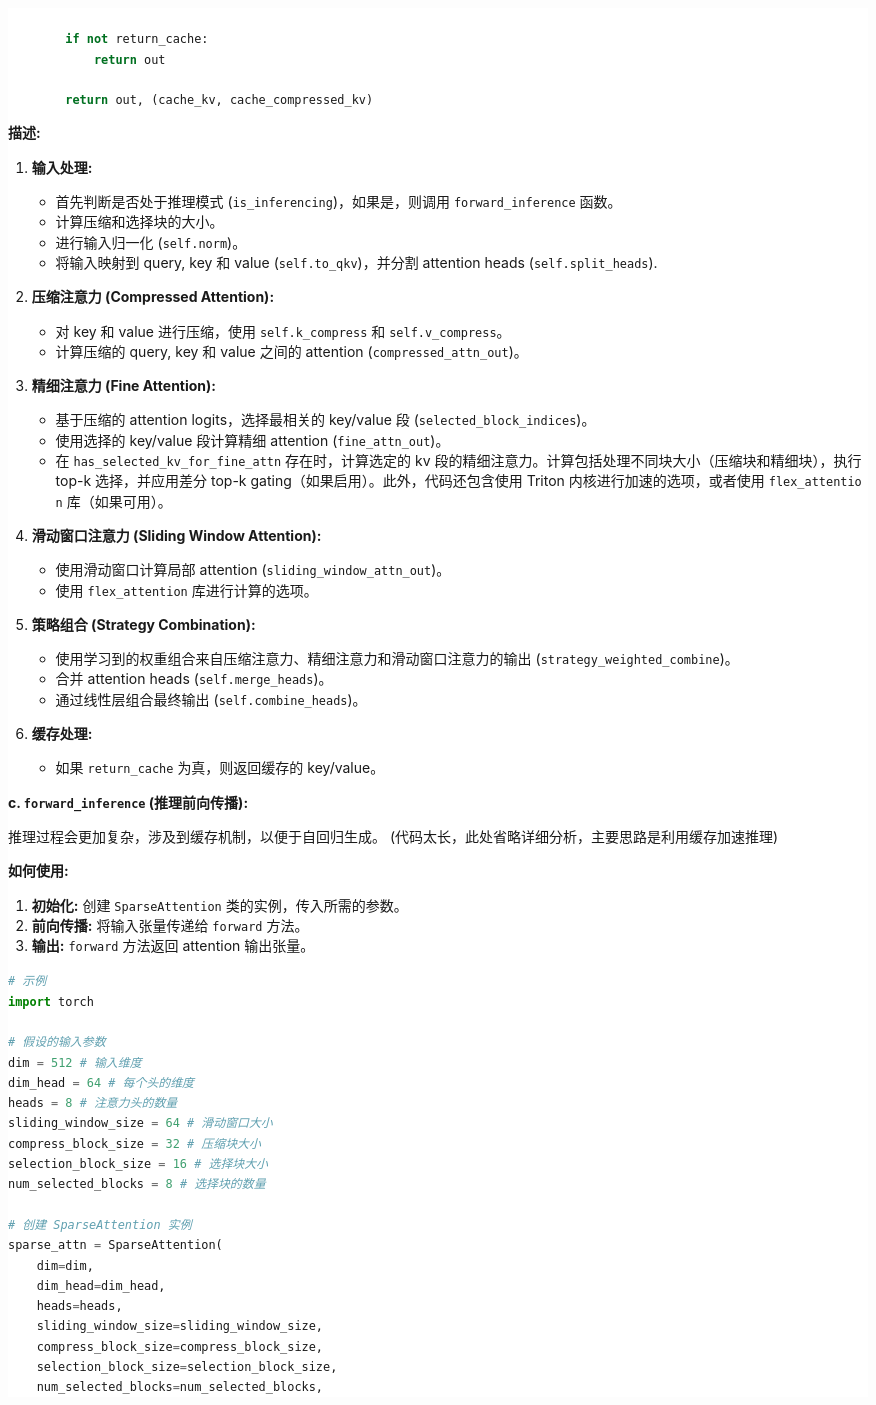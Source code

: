 ```python

        if not return_cache:
            return out

        return out, (cache_kv, cache_compressed_kv)
```

**描述:**

1.  **输入处理:**
    *   首先判断是否处于推理模式 (`is_inferencing`)，如果是，则调用 `forward_inference` 函数。
    *   计算压缩和选择块的大小。
    *   进行输入归一化 (`self.norm`)。
    *   将输入映射到 query, key 和 value (`self.to_qkv`)，并分割 attention heads (`self.split_heads`).

2.  **压缩注意力 (Compressed Attention):**
    *   对 key 和 value 进行压缩，使用 `self.k_compress` 和 `self.v_compress`。
    *   计算压缩的 query, key 和 value 之间的 attention (`compressed_attn_out`)。

3.  **精细注意力 (Fine Attention):**
    *   基于压缩的 attention logits，选择最相关的 key/value 段 (`selected_block_indices`)。
    *   使用选择的 key/value 段计算精细 attention (`fine_attn_out`)。
    *    在 `has_selected_kv_for_fine_attn` 存在时，计算选定的 kv 段的精细注意力。计算包括处理不同块大小（压缩块和精细块），执行 top-k 选择，并应用差分 top-k gating（如果启用）。此外，代码还包含使用 Triton 内核进行加速的选项，或者使用 `flex_attention` 库（如果可用）。
4.  **滑动窗口注意力 (Sliding Window Attention):**
    *   使用滑动窗口计算局部 attention (`sliding_window_attn_out`)。
    *   使用 `flex_attention` 库进行计算的选项。

5.  **策略组合 (Strategy Combination):**
    *   使用学习到的权重组合来自压缩注意力、精细注意力和滑动窗口注意力的输出 (`strategy_weighted_combine`)。
    *   合并 attention heads (`self.merge_heads`)。
    *   通过线性层组合最终输出 (`self.combine_heads`)。

6.  **缓存处理:**
    *   如果 `return_cache` 为真，则返回缓存的 key/value。

**c. `forward_inference` (推理前向传播):**

推理过程会更加复杂，涉及到缓存机制，以便于自回归生成。 (代码太长，此处省略详细分析，主要思路是利用缓存加速推理)

**如何使用:**

1.  **初始化:** 创建 `SparseAttention` 类的实例，传入所需的参数。
2.  **前向传播:** 将输入张量传递给 `forward` 方法。
3.  **输出:** `forward` 方法返回 attention 输出张量。

```python
# 示例
import torch

# 假设的输入参数
dim = 512 # 输入维度
dim_head = 64 # 每个头的维度
heads = 8 # 注意力头的数量
sliding_window_size = 64 # 滑动窗口大小
compress_block_size = 32 # 压缩块大小
selection_block_size = 16 # 选择块大小
num_selected_blocks = 8 # 选择块的数量

# 创建 SparseAttention 实例
sparse_attn = SparseAttention(
    dim=dim,
    dim_head=dim_head,
    heads=heads,
    sliding_window_size=sliding_window_size,
    compress_block_size=compress_block_size,
    selection_block_size=selection_block_size,
    num_selected_blocks=num_selected_blocks,
```